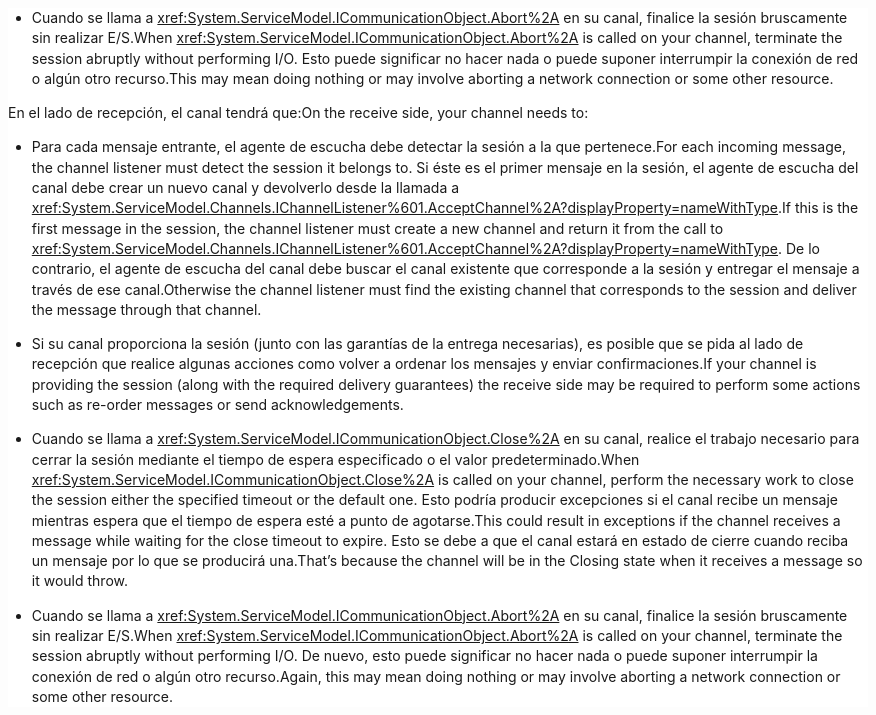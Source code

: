 -   <span data-ttu-id="0c1f5-183">Cuando se llama a <xref:System.ServiceModel.ICommunicationObject.Abort%2A> en su canal, finalice la sesión bruscamente sin realizar E/S.</span><span class="sxs-lookup"><span data-stu-id="0c1f5-183">When <xref:System.ServiceModel.ICommunicationObject.Abort%2A> is called on your channel, terminate the session abruptly without performing I/O.</span></span> <span data-ttu-id="0c1f5-184">Esto puede significar no hacer nada o puede suponer interrumpir la conexión de red o algún otro recurso.</span><span class="sxs-lookup"><span data-stu-id="0c1f5-184">This may mean doing nothing or may involve aborting a network connection or some other resource.</span></span>  
  
 <span data-ttu-id="0c1f5-185">En el lado de recepción, el canal tendrá que:</span><span class="sxs-lookup"><span data-stu-id="0c1f5-185">On the receive side, your channel needs to:</span></span>  
  
-   <span data-ttu-id="0c1f5-186">Para cada mensaje entrante, el agente de escucha debe detectar la sesión a la que pertenece.</span><span class="sxs-lookup"><span data-stu-id="0c1f5-186">For each incoming message, the channel listener must detect the session it belongs to.</span></span> <span data-ttu-id="0c1f5-187">Si éste es el primer mensaje en la sesión, el agente de escucha del canal debe crear un nuevo canal y devolverlo desde la llamada a <xref:System.ServiceModel.Channels.IChannelListener%601.AcceptChannel%2A?displayProperty=nameWithType>.</span><span class="sxs-lookup"><span data-stu-id="0c1f5-187">If this is the first message in the session, the channel listener must create a new channel and return it from the call to <xref:System.ServiceModel.Channels.IChannelListener%601.AcceptChannel%2A?displayProperty=nameWithType>.</span></span> <span data-ttu-id="0c1f5-188">De lo contrario, el agente de escucha del canal debe buscar el canal existente que corresponde a la sesión y entregar el mensaje a través de ese canal.</span><span class="sxs-lookup"><span data-stu-id="0c1f5-188">Otherwise the channel listener must find the existing channel that corresponds to the session and deliver the message through that channel.</span></span>  
  
-   <span data-ttu-id="0c1f5-189">Si su canal proporciona la sesión (junto con las garantías de la entrega necesarias), es posible que se pida al lado de recepción que realice algunas acciones como volver a ordenar los mensajes y enviar confirmaciones.</span><span class="sxs-lookup"><span data-stu-id="0c1f5-189">If your channel is providing the session (along with the required delivery guarantees) the receive side may be required to perform some actions such as re-order messages or send acknowledgements.</span></span>  
  
-   <span data-ttu-id="0c1f5-190">Cuando se llama a <xref:System.ServiceModel.ICommunicationObject.Close%2A> en su canal, realice el trabajo necesario para cerrar la sesión mediante el tiempo de espera especificado o el valor predeterminado.</span><span class="sxs-lookup"><span data-stu-id="0c1f5-190">When <xref:System.ServiceModel.ICommunicationObject.Close%2A> is called on your channel, perform the necessary work to close the session either the specified timeout or the default one.</span></span> <span data-ttu-id="0c1f5-191">Esto podría producir excepciones si el canal recibe un mensaje mientras espera que el tiempo de espera esté a punto de agotarse.</span><span class="sxs-lookup"><span data-stu-id="0c1f5-191">This could result in exceptions if the channel receives a message while waiting for the close timeout to expire.</span></span> <span data-ttu-id="0c1f5-192">Esto se debe a que el canal estará en estado de cierre cuando reciba un mensaje por lo que se producirá una.</span><span class="sxs-lookup"><span data-stu-id="0c1f5-192">That’s because the channel will be in the Closing state when it receives a message so it would throw.</span></span>  
  
-   <span data-ttu-id="0c1f5-193">Cuando se llama a <xref:System.ServiceModel.ICommunicationObject.Abort%2A> en su canal, finalice la sesión bruscamente sin realizar E/S.</span><span class="sxs-lookup"><span data-stu-id="0c1f5-193">When <xref:System.ServiceModel.ICommunicationObject.Abort%2A> is called on your channel, terminate the session abruptly without performing I/O.</span></span> <span data-ttu-id="0c1f5-194">De nuevo, esto puede significar no hacer nada o puede suponer interrumpir la conexión de red o algún otro recurso.</span><span class="sxs-lookup"><span data-stu-id="0c1f5-194">Again, this may mean doing nothing or may involve aborting a network connection or some other resource.</span></span>  
  